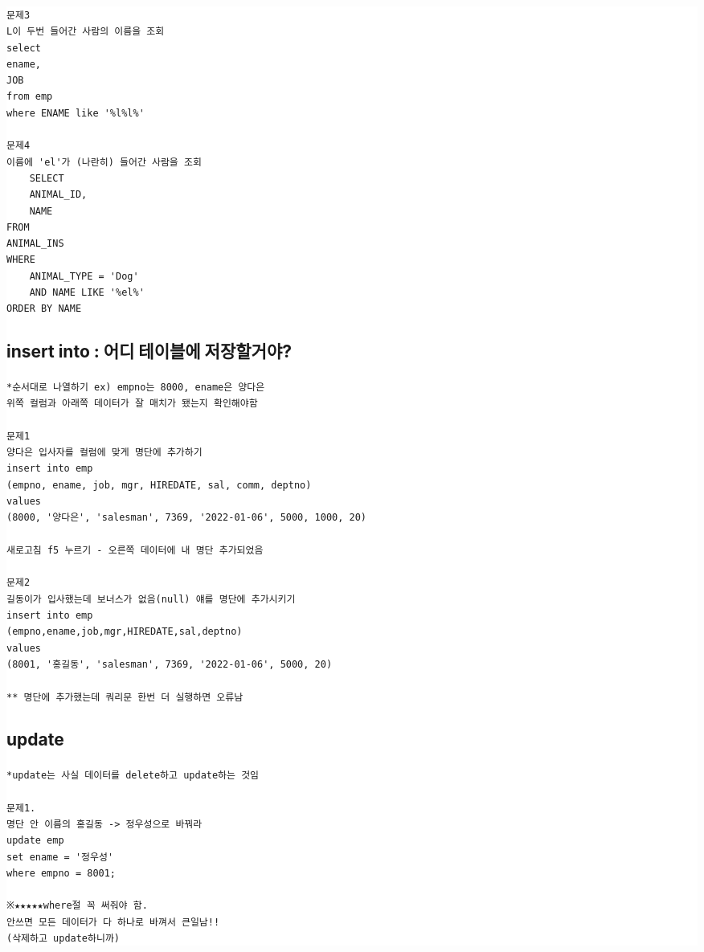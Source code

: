 	문제3
	L이 두번 들어간 사람의 이름을 조회
	select 
	ename,
	JOB 
	from emp
	where ENAME like '%l%l%'

	문제4
	이름에 'el'가 (나란히) 들어간 사람을 조회
		SELECT
		ANIMAL_ID,
		NAME
	FROM 
	ANIMAL_INS
	WHERE 
		ANIMAL_TYPE = 'Dog'
		AND NAME LIKE '%el%'
	ORDER BY NAME


## insert into : 어디 테이블에 저장할거야?
	*순서대로 나열하기 ex) empno는 8000, ename은 양다은
	위쪽 컬럼과 아래쪽 데이터가 잘 매치가 됐는지 확인해야함

	문제1 
	양다은 입사자를 컬럼에 맞게 명단에 추가하기
	insert into emp
	(empno, ename, job, mgr, HIREDATE, sal, comm, deptno)
	values
	(8000, '양다은', 'salesman', 7369, '2022-01-06', 5000, 1000, 20)

	새로고침 f5 누르기 - 오른쪽 데이터에 내 명단 추가되었음

	문제2
	길동이가 입사했는데 보너스가 없음(null) 얘를 명단에 추가시키기 
	insert into emp
	(empno,ename,job,mgr,HIREDATE,sal,deptno)
	values
	(8001, '홍길동', 'salesman', 7369, '2022-01-06', 5000, 20)

	** 명단에 추가했는데 쿼리문 한번 더 실행하면 오류남

## update
	*update는 사실 데이터를 delete하고 update하는 것임
	
	문제1.
	명단 안 이름의 홍길동 -> 정우성으로 바꿔라 
	update emp
	set ename = '정우성'
	where empno = 8001;

	※★★★★★where절 꼭 써줘야 함. 
	안쓰면 모든 데이터가 다 하나로 바껴서 큰일남!!
	(삭제하고 update하니까)
